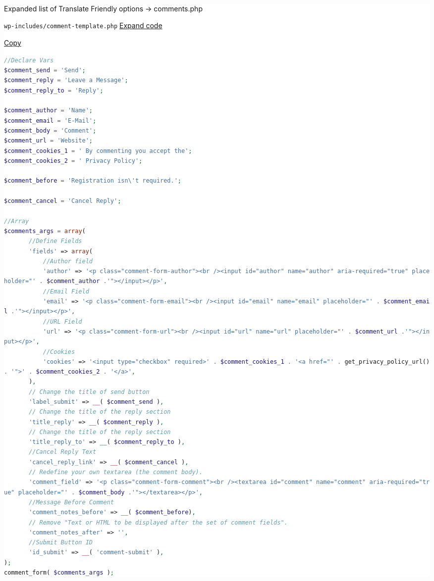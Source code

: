 

Expanded list of Translate Friendly options -> comments.php





`wp-includes/comment-template.php`
[Expand code](https://developer.wordpress.org/reference/functions/comment_form/#)

[Copy](https://developer.wordpress.org/reference/functions/comment_form/#)




```php
//Declare Vars
$comment_send = 'Send';
$comment_reply = 'Leave a Message';
$comment_reply_to = 'Reply';

$comment_author = 'Name';
$comment_email = 'E-Mail';
$comment_body = 'Comment';
$comment_url = 'Website';
$comment_cookies_1 = ' By commenting you accept the';
$comment_cookies_2 = ' Privacy Policy';

$comment_before = 'Registration isn\'t required.';

$comment_cancel = 'Cancel Reply';

//Array
$comments_args = array(
       //Define Fields
       'fields' => array(
           //Author field
           'author' => '<p class="comment-form-author"><br /><input id="author" name="author" aria-required="true" placeholder="' . $comment_author .'"></input></p>',
           //Email Field
           'email' => '<p class="comment-form-email"><br /><input id="email" name="email" placeholder="' . $comment_email .'"></input></p>',
           //URL Field
           'url' => '<p class="comment-form-url"><br /><input id="url" name="url" placeholder="' . $comment_url .'"></input></p>',
           //Cookies
           'cookies' => '<input type="checkbox" required>' . $comment_cookies_1 . '<a href="' . get_privacy_policy_url() . '">' . $comment_cookies_2 . '</a>',
       ),
       // Change the title of send button
       'label_submit' => __( $comment_send ),
       // Change the title of the reply section
       'title_reply' => __( $comment_reply ),
       // Change the title of the reply section
       'title_reply_to' => __( $comment_reply_to ),
       //Cancel Reply Text
       'cancel_reply_link' => __( $comment_cancel ),
       // Redefine your own textarea (the comment body).
       'comment_field' => '<p class="comment-form-comment"><br /><textarea id="comment" name="comment" aria-required="true" placeholder="' . $comment_body .'"></textarea></p>',
       //Message Before Comment
       'comment_notes_before' => __( $comment_before),
       // Remove "Text or HTML to be displayed after the set of comment fields".
       'comment_notes_after' => '',
       //Submit Button ID
       'id_submit' => __( 'comment-submit' ),
);
comment_form( $comments_args );
```